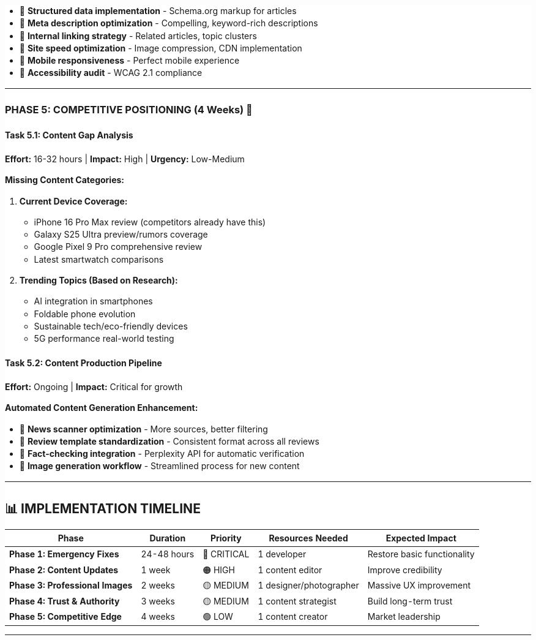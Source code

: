 - 🔧 **Structured data implementation** - Schema.org markup for articles
- 🔧 **Meta description optimization** - Compelling, keyword-rich descriptions
- 🔧 **Internal linking strategy** - Related articles, topic clusters
- 🔧 **Site speed optimization** - Image compression, CDN implementation
- 🔧 **Mobile responsiveness** - Perfect mobile experience
- 🔧 **Accessibility audit** - WCAG 2.1 compliance

---

### **PHASE 5: COMPETITIVE POSITIONING (4 Weeks)** 🎯

#### Task 5.1: Content Gap Analysis

**Effort:** 16-32 hours | **Impact:** High | **Urgency:** Low-Medium

**Missing Content Categories:**

1. **Current Device Coverage:**
   - iPhone 16 Pro Max review (competitors already have this)
   - Galaxy S25 Ultra preview/rumors coverage
   - Google Pixel 9 Pro comprehensive review
   - Latest smartwatch comparisons

2. **Trending Topics (Based on Research):**
   - AI integration in smartphones
   - Foldable phone evolution
   - Sustainable tech/eco-friendly devices
   - 5G performance real-world testing

#### Task 5.2: Content Production Pipeline

**Effort:** Ongoing | **Impact:** Critical for growth

**Automated Content Generation Enhancement:**

- 🤖 **News scanner optimization** - More sources, better filtering
- 🤖 **Review template standardization** - Consistent format across all reviews
- 🤖 **Fact-checking integration** - Perplexity API for automatic verification
- 🤖 **Image generation workflow** - Streamlined process for new content

---

## 📊 IMPLEMENTATION TIMELINE

| Phase                            | Duration    | Priority    | Resources Needed        | Expected Impact             |
| -------------------------------- | ----------- | ----------- | ----------------------- | --------------------------- |
| **Phase 1: Emergency Fixes**     | 24-48 hours | 🔴 CRITICAL | 1 developer             | Restore basic functionality |
| **Phase 2: Content Updates**     | 1 week      | 🟠 HIGH     | 1 content editor        | Improve credibility         |
| **Phase 3: Professional Images** | 2 weeks     | 🟡 MEDIUM   | 1 designer/photographer | Massive UX improvement      |
| **Phase 4: Trust & Authority**   | 3 weeks     | 🟡 MEDIUM   | 1 content strategist    | Build long-term trust       |
| **Phase 5: Competitive Edge**    | 4 weeks     | 🟢 LOW      | 1 content creator       | Market leadership           |

---